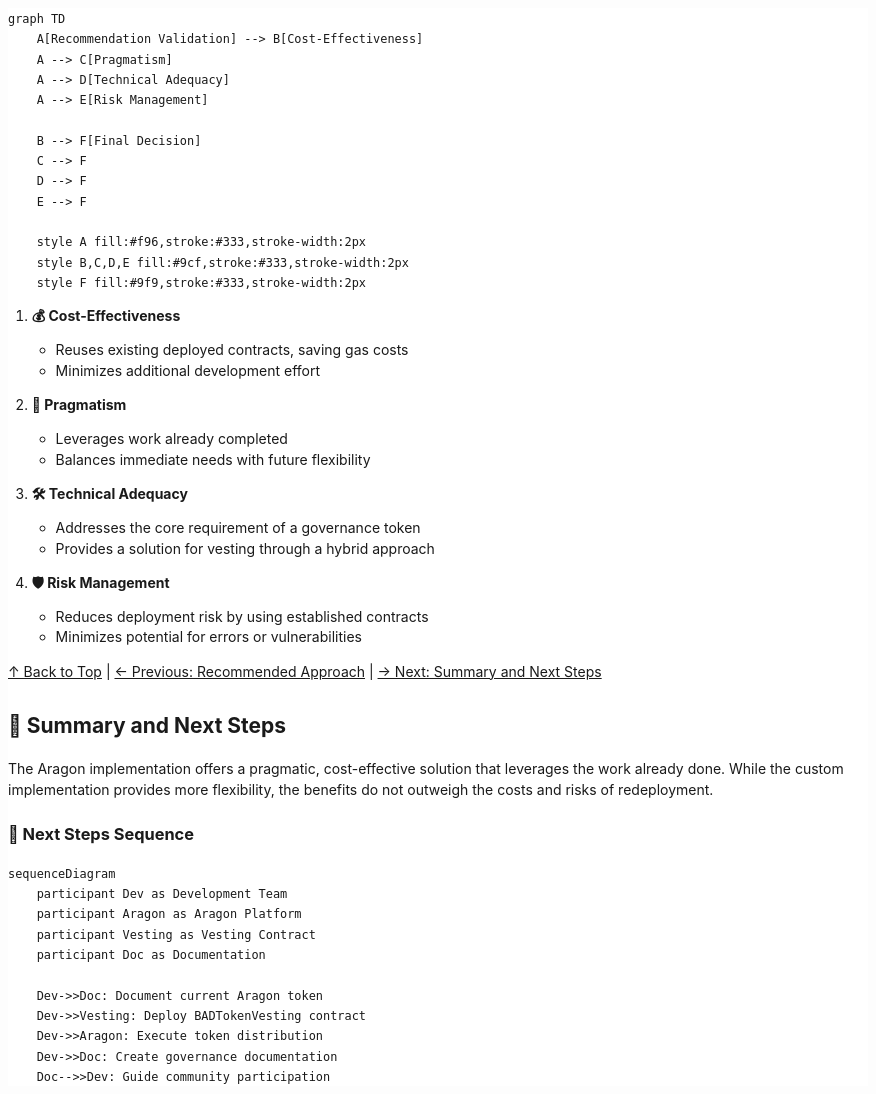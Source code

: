 ```mermaid
graph TD
    A[Recommendation Validation] --> B[Cost-Effectiveness]
    A --> C[Pragmatism]
    A --> D[Technical Adequacy]
    A --> E[Risk Management]
    
    B --> F[Final Decision]
    C --> F
    D --> F
    E --> F
    
    style A fill:#f96,stroke:#333,stroke-width:2px
    style B,C,D,E fill:#9cf,stroke:#333,stroke-width:2px
    style F fill:#9f9,stroke:#333,stroke-width:2px
```

1. **💰 Cost-Effectiveness**
   - Reuses existing deployed contracts, saving gas costs
   - Minimizes additional development effort

2. **🧠 Pragmatism**
   - Leverages work already completed
   - Balances immediate needs with future flexibility

3. **🛠️ Technical Adequacy**
   - Addresses the core requirement of a governance token
   - Provides a solution for vesting through a hybrid approach

4. **🛡️ Risk Management**
   - Reduces deployment risk by using established contracts
   - Minimizes potential for errors or vulnerabilities

[↑ Back to Top](#table-of-contents) | [← Previous: Recommended Approach](#recommended-approach) | [→ Next: Summary and Next Steps](#summary-and-next-steps)

## 📝 Summary and Next Steps <a name="summary-and-next-steps"></a>

The Aragon implementation offers a pragmatic, cost-effective solution that leverages the work already done. While the custom implementation provides more flexibility, the benefits do not outweigh the costs and risks of redeployment.

### 🚀 Next Steps Sequence

```mermaid
sequenceDiagram
    participant Dev as Development Team
    participant Aragon as Aragon Platform
    participant Vesting as Vesting Contract
    participant Doc as Documentation
    
    Dev->>Doc: Document current Aragon token
    Dev->>Vesting: Deploy BADTokenVesting contract
    Dev->>Aragon: Execute token distribution
    Dev->>Doc: Create governance documentation
    Doc-->>Dev: Guide community participation
```
